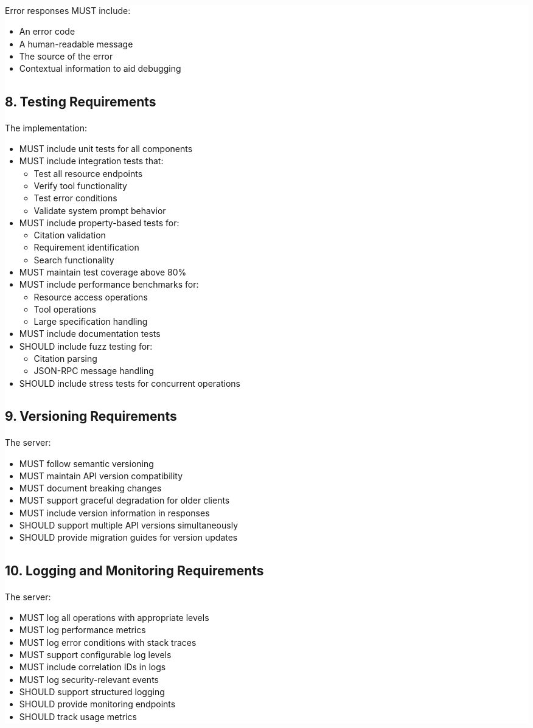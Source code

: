 Error responses MUST include:
- An error code
- A human-readable message
- The source of the error
- Contextual information to aid debugging

## 8. Testing Requirements

The implementation:
- MUST include unit tests for all components
- MUST include integration tests that:
  - Test all resource endpoints
  - Verify tool functionality
  - Test error conditions
  - Validate system prompt behavior
- MUST include property-based tests for:
  - Citation validation
  - Requirement identification
  - Search functionality
- MUST maintain test coverage above 80%
- MUST include performance benchmarks for:
  - Resource access operations
  - Tool operations
  - Large specification handling
- MUST include documentation tests
- SHOULD include fuzz testing for:
  - Citation parsing
  - JSON-RPC message handling
- SHOULD include stress tests for concurrent operations

## 9. Versioning Requirements

The server:
- MUST follow semantic versioning
- MUST maintain API version compatibility
- MUST document breaking changes
- MUST support graceful degradation for older clients
- MUST include version information in responses
- SHOULD support multiple API versions simultaneously
- SHOULD provide migration guides for version updates

## 10. Logging and Monitoring Requirements

The server:
- MUST log all operations with appropriate levels
- MUST log performance metrics
- MUST log error conditions with stack traces
- MUST support configurable log levels
- MUST include correlation IDs in logs
- MUST log security-relevant events
- SHOULD support structured logging
- SHOULD provide monitoring endpoints
- SHOULD track usage metrics
